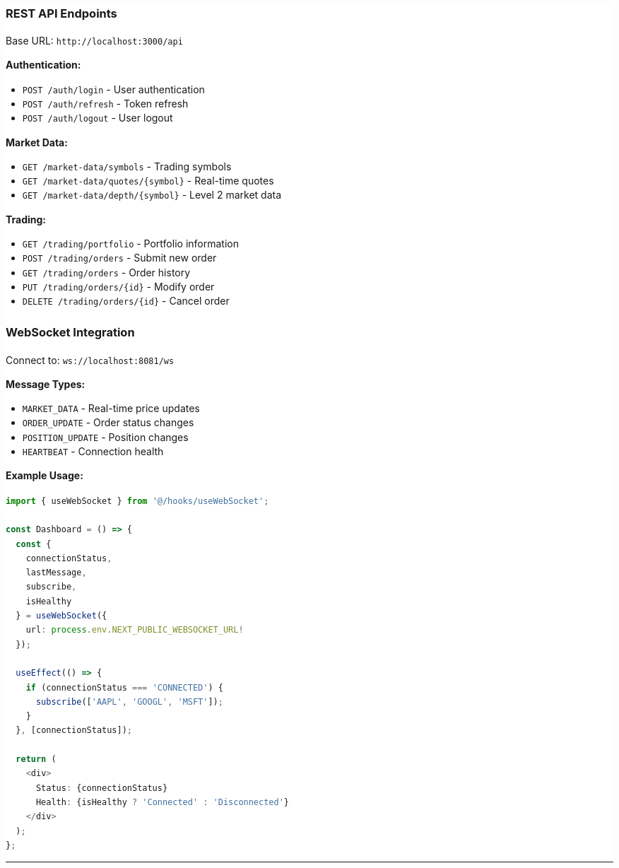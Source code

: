 ### REST API Endpoints

Base URL: `http://localhost:3000/api`

**Authentication:**
- `POST /auth/login` - User authentication
- `POST /auth/refresh` - Token refresh
- `POST /auth/logout` - User logout

**Market Data:**
- `GET /market-data/symbols` - Trading symbols
- `GET /market-data/quotes/{symbol}` - Real-time quotes
- `GET /market-data/depth/{symbol}` - Level 2 market data

**Trading:**
- `GET /trading/portfolio` - Portfolio information
- `POST /trading/orders` - Submit new order
- `GET /trading/orders` - Order history
- `PUT /trading/orders/{id}` - Modify order
- `DELETE /trading/orders/{id}` - Cancel order

### WebSocket Integration

Connect to: `ws://localhost:8081/ws`

**Message Types:**
- `MARKET_DATA` - Real-time price updates
- `ORDER_UPDATE` - Order status changes
- `POSITION_UPDATE` - Position changes
- `HEARTBEAT` - Connection health

**Example Usage:**
```typescript
import { useWebSocket } from '@/hooks/useWebSocket';

const Dashboard = () => {
  const {
    connectionStatus,
    lastMessage,
    subscribe,
    isHealthy
  } = useWebSocket({
    url: process.env.NEXT_PUBLIC_WEBSOCKET_URL!
  });

  useEffect(() => {
    if (connectionStatus === 'CONNECTED') {
      subscribe(['AAPL', 'GOOGL', 'MSFT']);
    }
  }, [connectionStatus]);

  return (
    <div>
      Status: {connectionStatus}
      Health: {isHealthy ? 'Connected' : 'Disconnected'}
    </div>
  );
};
```

---